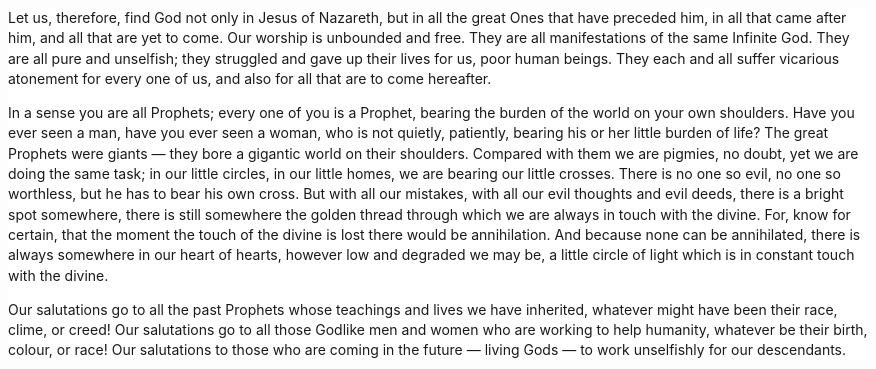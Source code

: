 Let us, therefore, find God not only in Jesus of Nazareth, but in all
the great Ones that have preceded him, in all that came after him, and
all that are yet to come. Our worship is unbounded and free. They are
all manifestations of the same Infinite God. They are all pure and
unselfish; they struggled and gave up their lives for us, poor human
beings. They each and all suffer vicarious atonement for every one of
us, and also for all that are to come hereafter.

In a sense you are all Prophets; every one of you is a Prophet, bearing
the burden of the world on your own shoulders. Have you ever seen a man,
have you ever seen a woman, who is not quietly, patiently, bearing his
or her little burden of life? The great Prophets were giants — they bore
a gigantic world on their shoulders. Compared with them we are pigmies,
no doubt, yet we are doing the same task; in our little circles, in our
little homes, we are bearing our little crosses. There is no one so
evil, no one so worthless, but he has to bear his own cross. But with
all our mistakes, with all our evil thoughts and evil deeds, there is a
bright spot somewhere, there is still somewhere the golden thread
through which we are always in touch with the divine. For, know for
certain, that the moment the touch of the divine is lost there would be
annihilation. And because none can be annihilated, there is always
somewhere in our heart of hearts, however low and degraded we may be, a
little circle of light which is in constant touch with the divine.

Our salutations go to all the past Prophets whose teachings and lives we
have inherited, whatever might have been their race, clime, or creed!
Our salutations go to all those Godlike men and women who are working to
help humanity, whatever be their birth, colour, or race! Our salutations
to those who are coming in the future — living Gods — to work
unselfishly for our descendants.


